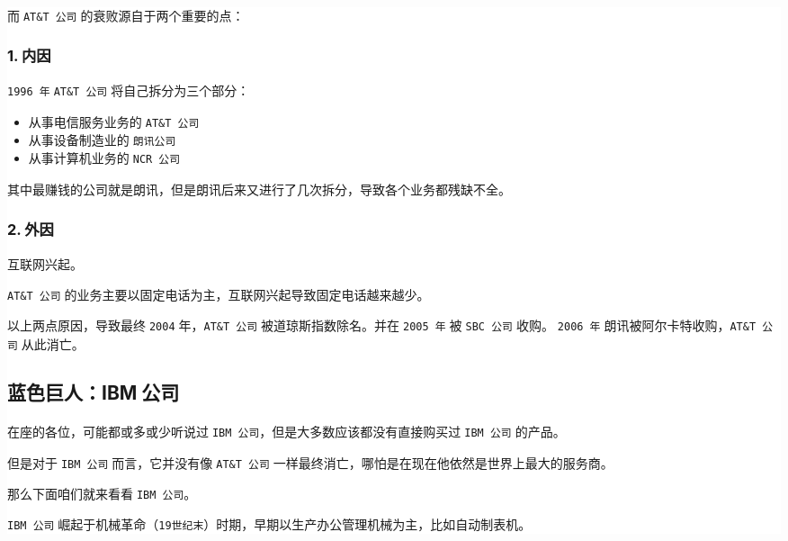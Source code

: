而  `AT&T 公司` 的衰败源自于两个重要的点：

### 1. 内因

`1996 年`  `AT&T 公司` 将自己拆分为三个部分：

- 从事电信服务业务的  `AT&T 公司`
- 从事设备制造业的 `朗讯公司`
- 从事计算机业务的 `NCR 公司` 

其中最赚钱的公司就是朗讯，但是朗讯后来又进行了几次拆分，导致各个业务都残缺不全。

### 2. 外因

互联网兴起。 

 `AT&T 公司` 的业务主要以固定电话为主，互联网兴起导致固定电话越来越少。



以上两点原因，导致最终 `2004` 年，`AT&T 公司` 被道琼斯指数除名。并在 `2005 年` 被 `SBC 公司` 收购。 `2006 年` 朗讯被阿尔卡特收购，`AT&T 公司` 从此消亡。



## 蓝色巨人：IBM 公司

在座的各位，可能都或多或少听说过 `IBM 公司`，但是大多数应该都没有直接购买过 `IBM 公司` 的产品。

但是对于 `IBM 公司` 而言，它并没有像 `AT&T 公司` 一样最终消亡，哪怕是在现在他依然是世界上最大的服务商。

那么下面咱们就来看看  `IBM 公司`。

`IBM 公司` 崛起于机械革命（`19世纪末`）时期，早期以生产办公管理机械为主，比如自动制表机。
